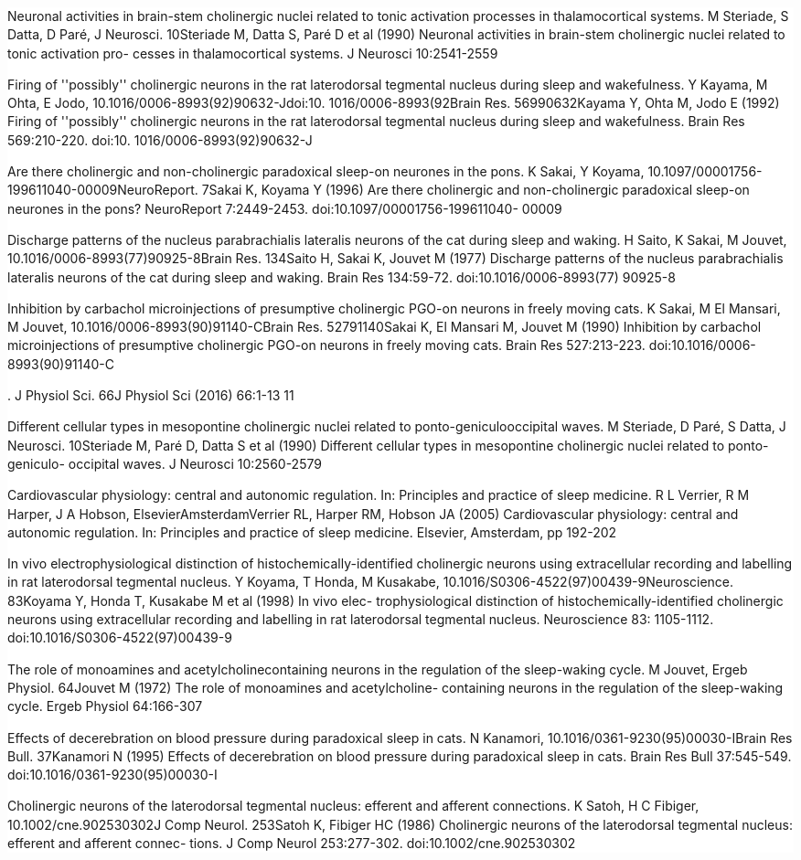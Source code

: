 Neuronal activities in brain-stem cholinergic nuclei related to tonic activation processes in thalamocortical systems. M Steriade, S Datta, D Paré, J Neurosci. 10Steriade M, Datta S, Paré D et al (1990) Neuronal activities in brain-stem cholinergic nuclei related to tonic activation pro- cesses in thalamocortical systems. J Neurosci 10:2541-2559

Firing of ''possibly'' cholinergic neurons in the rat laterodorsal tegmental nucleus during sleep and wakefulness. Y Kayama, M Ohta, E Jodo, 10.1016/0006-8993(92)90632-Jdoi:10. 1016/0006-8993(92Brain Res. 56990632Kayama Y, Ohta M, Jodo E (1992) Firing of ''possibly'' cholinergic neurons in the rat laterodorsal tegmental nucleus during sleep and wakefulness. Brain Res 569:210-220. doi:10. 1016/0006-8993(92)90632-J

Are there cholinergic and non-cholinergic paradoxical sleep-on neurones in the pons. K Sakai, Y Koyama, 10.1097/00001756-199611040-00009NeuroReport. 7Sakai K, Koyama Y (1996) Are there cholinergic and non-cholinergic paradoxical sleep-on neurones in the pons? NeuroReport 7:2449-2453. doi:10.1097/00001756-199611040- 00009

Discharge patterns of the nucleus parabrachialis lateralis neurons of the cat during sleep and waking. H Saito, K Sakai, M Jouvet, 10.1016/0006-8993(77)90925-8Brain Res. 134Saito H, Sakai K, Jouvet M (1977) Discharge patterns of the nucleus parabrachialis lateralis neurons of the cat during sleep and waking. Brain Res 134:59-72. doi:10.1016/0006-8993(77) 90925-8

Inhibition by carbachol microinjections of presumptive cholinergic PGO-on neurons in freely moving cats. K Sakai, M El Mansari, M Jouvet, 10.1016/0006-8993(90)91140-CBrain Res. 52791140Sakai K, El Mansari M, Jouvet M (1990) Inhibition by carbachol microinjections of presumptive cholinergic PGO-on neurons in freely moving cats. Brain Res 527:213-223. doi:10.1016/0006- 8993(90)91140-C

. J Physiol Sci. 66J Physiol Sci (2016) 66:1-13 11

Different cellular types in mesopontine cholinergic nuclei related to ponto-geniculooccipital waves. M Steriade, D Paré, S Datta, J Neurosci. 10Steriade M, Paré D, Datta S et al (1990) Different cellular types in mesopontine cholinergic nuclei related to ponto-geniculo- occipital waves. J Neurosci 10:2560-2579

Cardiovascular physiology: central and autonomic regulation. In: Principles and practice of sleep medicine. R L Verrier, R M Harper, J A Hobson, ElsevierAmsterdamVerrier RL, Harper RM, Hobson JA (2005) Cardiovascular physiology: central and autonomic regulation. In: Principles and practice of sleep medicine. Elsevier, Amsterdam, pp 192-202

In vivo electrophysiological distinction of histochemically-identified cholinergic neurons using extracellular recording and labelling in rat laterodorsal tegmental nucleus. Y Koyama, T Honda, M Kusakabe, 10.1016/S0306-4522(97)00439-9Neuroscience. 83Koyama Y, Honda T, Kusakabe M et al (1998) In vivo elec- trophysiological distinction of histochemically-identified cholinergic neurons using extracellular recording and labelling in rat laterodorsal tegmental nucleus. Neuroscience 83: 1105-1112. doi:10.1016/S0306-4522(97)00439-9

The role of monoamines and acetylcholinecontaining neurons in the regulation of the sleep-waking cycle. M Jouvet, Ergeb Physiol. 64Jouvet M (1972) The role of monoamines and acetylcholine- containing neurons in the regulation of the sleep-waking cycle. Ergeb Physiol 64:166-307

Effects of decerebration on blood pressure during paradoxical sleep in cats. N Kanamori, 10.1016/0361-9230(95)00030-IBrain Res Bull. 37Kanamori N (1995) Effects of decerebration on blood pressure during paradoxical sleep in cats. Brain Res Bull 37:545-549. doi:10.1016/0361-9230(95)00030-I

Cholinergic neurons of the laterodorsal tegmental nucleus: efferent and afferent connections. K Satoh, H C Fibiger, 10.1002/cne.902530302J Comp Neurol. 253Satoh K, Fibiger HC (1986) Cholinergic neurons of the laterodorsal tegmental nucleus: efferent and afferent connec- tions. J Comp Neurol 253:277-302. doi:10.1002/cne.902530302
